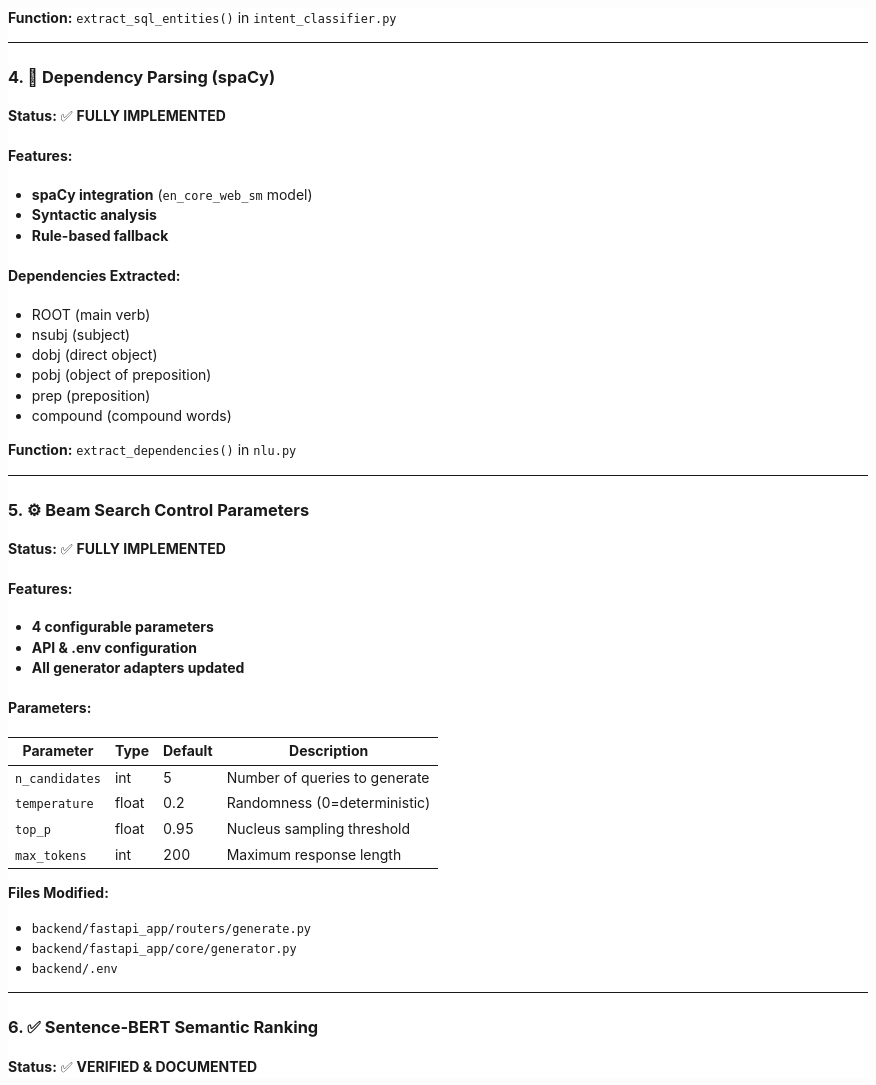 **Function:** `extract_sql_entities()` in `intent_classifier.py`

---

### 4. 🌳 Dependency Parsing (spaCy)
**Status:** ✅ **FULLY IMPLEMENTED**

#### Features:
- **spaCy integration** (`en_core_web_sm` model)
- **Syntactic analysis**
- **Rule-based fallback**

#### Dependencies Extracted:
- ROOT (main verb)
- nsubj (subject)
- dobj (direct object)
- pobj (object of preposition)
- prep (preposition)
- compound (compound words)

**Function:** `extract_dependencies()` in `nlu.py`

---

### 5. ⚙️ Beam Search Control Parameters
**Status:** ✅ **FULLY IMPLEMENTED**

#### Features:
- **4 configurable parameters**
- **API & .env configuration**
- **All generator adapters updated**

#### Parameters:
| Parameter | Type | Default | Description |
|-----------|------|---------|-------------|
| `n_candidates` | int | 5 | Number of queries to generate |
| `temperature` | float | 0.2 | Randomness (0=deterministic) |
| `top_p` | float | 0.95 | Nucleus sampling threshold |
| `max_tokens` | int | 200 | Maximum response length |

**Files Modified:**
- `backend/fastapi_app/routers/generate.py`
- `backend/fastapi_app/core/generator.py`
- `backend/.env`

---

### 6. ✅ Sentence-BERT Semantic Ranking
**Status:** ✅ **VERIFIED & DOCUMENTED**
